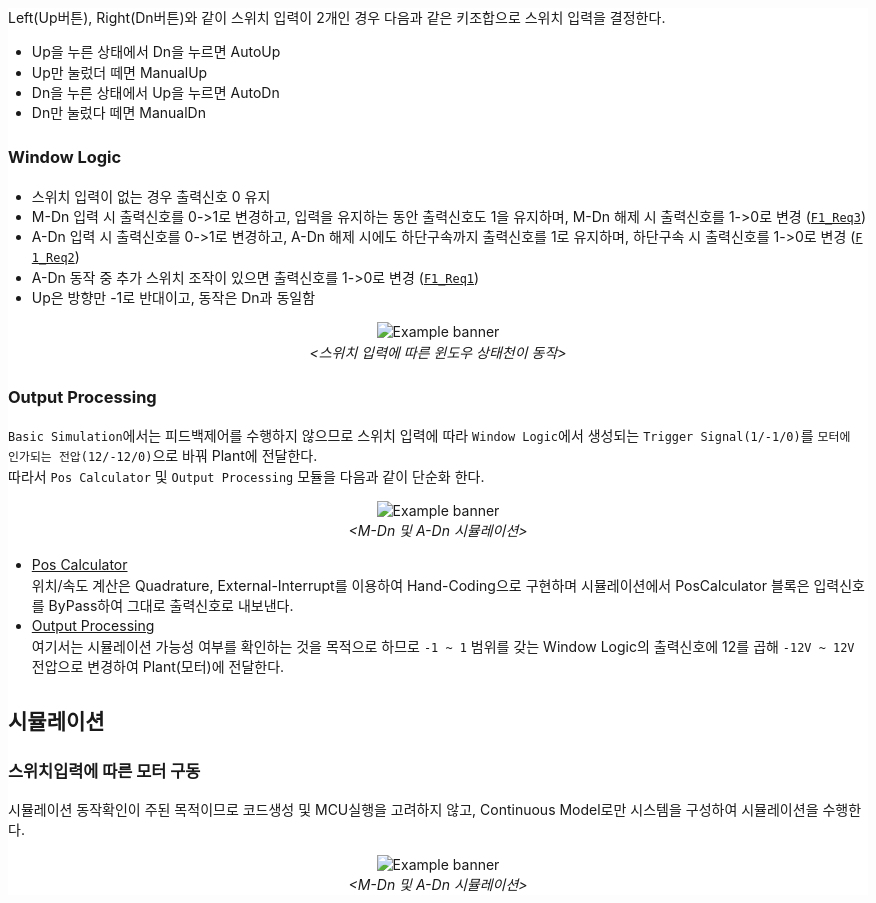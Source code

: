 Left(Up버튼), Right(Dn버튼)와 같이 스위치 입력이 2개인 경우 다음과 같은 키조합으로 스위치 입력을 결정한다.
* Up을 누른 상태에서 Dn을 누르면 AutoUp
* Up만 눌렀더 떼면 ManualUp
* Dn을 누른 상태에서 Up을 누르면 AutoDn
* Dn만 눌렀다 떼면 ManualDn

### Window Logic

* 스위치 입력이 없는 경우 출력신호 0 유지
* M-Dn 입력 시 출력신호를 0->1로 변경하고, 입력을 유지하는 동안 출력신호도 1을 유지하며, M-Dn 해제 시 출력신호를 1->0로 변경 ([`F1_Req3`](/.))
* A-Dn 입력 시 출력신호를 0->1로 변경하고, A-Dn 해제 시에도 하단구속까지 출력신호를 1로 유지하며, 하단구속 시 출력신호를 1->0로 변경 ([`F1_Req2`](/.))
* A-Dn 동작 중 추가 스위치 조작이 있으면 출력신호를 1->0로 변경 ([`F1_Req1`](/.))
* Up은 방향만 -1로 반대이고, 동작은 Dn과 동일함

<p align="center">
	<img
		src={require('/img/2_mbd/mbd_sys_mil_f1_AuMa_4_window_logic.png').default}
		width="450"
		alt="Example banner"
	/><br/><em>&lt;스위치 입력에 따른 윈도우 상태천이 동작&gt;</em>
</p>

### Output Processing

`Basic Simulation`에서는 피드백제어를 수행하지 않으므로 스위치 입력에 따라 `Window Logic`에서 생성되는 `Trigger Signal(1/-1/0)`를 `모터에 인가되는 전압(12/-12/0)`으로 바꿔 Plant에 전달한다.  
따라서 `Pos Calculator` 및 `Output Processing` 모듈을 다음과 같이 단순화 한다.

<p align="center">
	<img
		src={require('/img/2_mbd/mbd_sys_mil_f1_AuMa_5_etc.png').default}
		width="450"
		alt="Example banner"
	/><br/><em>&lt;M-Dn 및 A-Dn 시뮬레이션&gt;</em>
</p>

* <u>Pos Calculator</u>  
위치/속도 계산은 Quadrature, External-Interrupt를 이용하여 Hand-Coding으로 구현하며 시뮬레이션에서 PosCalculator 블록은 입력신호를 ByPass하여 그대로 출력신호로 내보낸다.
* <u>Output Processing</u>  
여기서는 시뮬레이션 가능성 여부를 확인하는 것을 목적으로 하므로 `-1 ~ 1` 범위를 갖는 Window Logic의 출력신호에 12를 곱해 `-12V ~ 12V` 전압으로 변경하여 Plant(모터)에 전달한다.

## 시뮬레이션

### 스위치입력에 따른 모터 구동

시뮬레이션 동작확인이 주된 목적이므로 코드생성 및 MCU실행을 고려하지 않고, Continuous Model로만 시스템을 구성하여 시뮬레이션을 수행한다.

<p align="center">
	<img
		src={require('/img/2_mbd/mbd_sys_mil_f1_AuMa_6_simulation_dn.png').default}
		width="450"
		alt="Example banner"
	/><br/><em>&lt;M-Dn 및 A-Dn 시뮬레이션&gt;</em>
</p>
